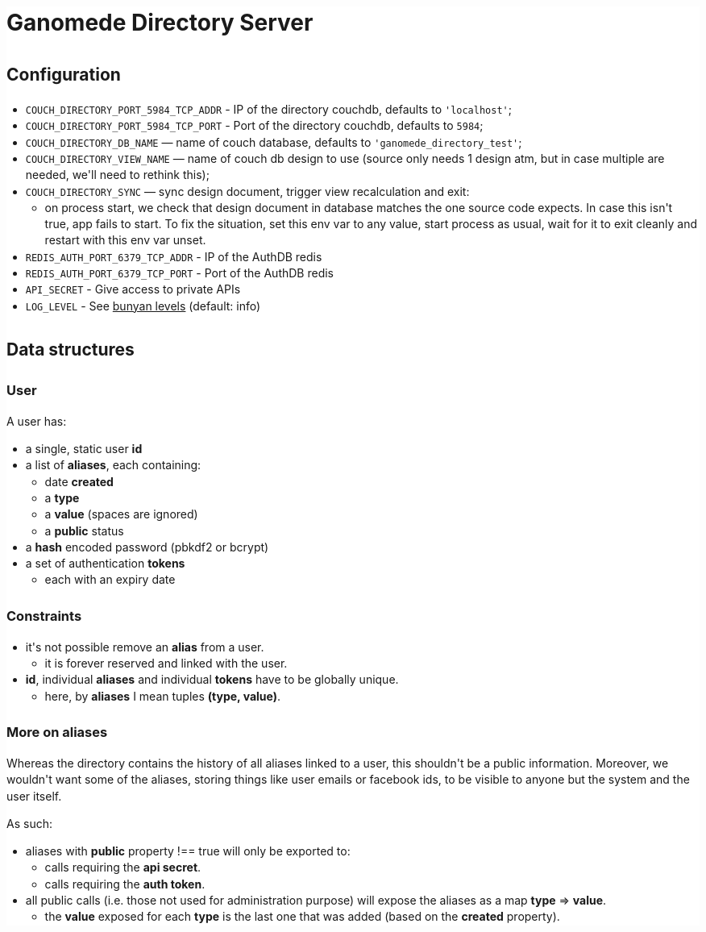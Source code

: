 # Ganomede Directory Server

Configuration
-------------

 * `COUCH_DIRECTORY_PORT_5984_TCP_ADDR` - IP of the directory couchdb, defaults to `'localhost'`;
 * `COUCH_DIRECTORY_PORT_5984_TCP_PORT` - Port of the directory couchdb, defaults to `5984`;
 * `COUCH_DIRECTORY_DB_NAME` — name of couch database, defaults to `'ganomede_directory_test'`;
 * `COUCH_DIRECTORY_VIEW_NAME` — name of couch db design to use (source only needs 1 design atm, but in case multiple are needed, we'll need to rethink this);
 * `COUCH_DIRECTORY_SYNC` — sync design document, trigger view recalculation and exit:
   - on process start, we check that design document in database matches the one source code expects. In case this isn't true, app fails to start. To fix the situation, set this env var to any value, start process as usual, wait for it to exit cleanly and restart with this env var unset.
 * `REDIS_AUTH_PORT_6379_TCP_ADDR` - IP of the AuthDB redis
 * `REDIS_AUTH_PORT_6379_TCP_PORT` - Port of the AuthDB redis
 * `API_SECRET` - Give access to private APIs
 * `LOG_LEVEL` - See [bunyan levels](https://github.com/trentm/node-bunyan#levels) (default: info)

Data structures
---------------

### User

A user has:

 * a single, static user **id**
 * a list of **aliases**, each containing:
   * date **created**
   * a **type**
   * a **value** (spaces are ignored)
   * a **public** status
 * a **hash** encoded password (pbkdf2 or bcrypt)
 * a set of authentication **tokens**
   * each with an expiry date

### Constraints

 * it's not possible remove an **alias** from a user.
   * it is forever reserved and linked with the user.
 * **id**, individual **aliases** and individual **tokens** have to be globally unique.
   * here, by **aliases** I mean tuples **(type, value)**.

### More on aliases

Whereas the directory contains the history of all aliases linked to a user, this shouldn't be a public information. Moreover, we wouldn't want some of the aliases, storing things like user emails or facebook ids, to be visible to anyone but the system and the user itself.

As such:

 * aliases with **public** property !== true will only be exported to:
   * calls requiring the **api secret**.
   * calls requiring the **auth token**.
 * all public calls (i.e. those not used for administration purpose) will expose the aliases as a map **type** &rArr; **value**.
   * the **value** exposed for each **type** is the last one that was added (based on the **created** property).
